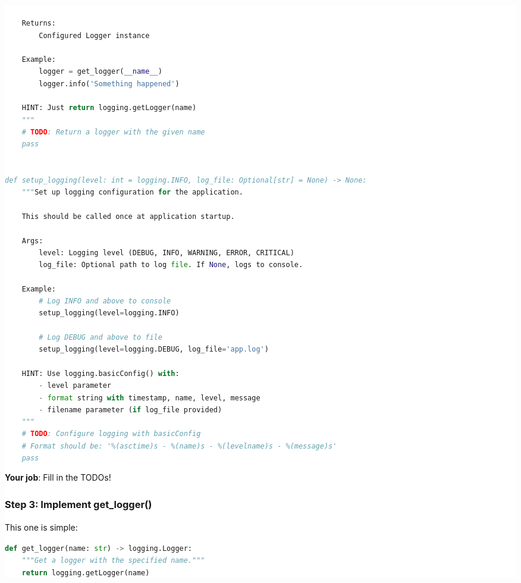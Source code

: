 ```python
        
    Returns:
        Configured Logger instance
        
    Example:
        logger = get_logger(__name__)
        logger.info('Something happened')
        
    HINT: Just return logging.getLogger(name)
    """
    # TODO: Return a logger with the given name
    pass


def setup_logging(level: int = logging.INFO, log_file: Optional[str] = None) -> None:
    """Set up logging configuration for the application.
    
    This should be called once at application startup.
    
    Args:
        level: Logging level (DEBUG, INFO, WARNING, ERROR, CRITICAL)
        log_file: Optional path to log file. If None, logs to console.
        
    Example:
        # Log INFO and above to console
        setup_logging(level=logging.INFO)
        
        # Log DEBUG and above to file
        setup_logging(level=logging.DEBUG, log_file='app.log')
        
    HINT: Use logging.basicConfig() with:
        - level parameter
        - format string with timestamp, name, level, message
        - filename parameter (if log_file provided)
    """
    # TODO: Configure logging with basicConfig
    # Format should be: '%(asctime)s - %(name)s - %(levelname)s - %(message)s'
    pass
```

**Your job**: Fill in the TODOs!

### Step 3: Implement get_logger()

This one is simple:

```python
def get_logger(name: str) -> logging.Logger:
    """Get a logger with the specified name."""
    return logging.getLogger(name)
```
